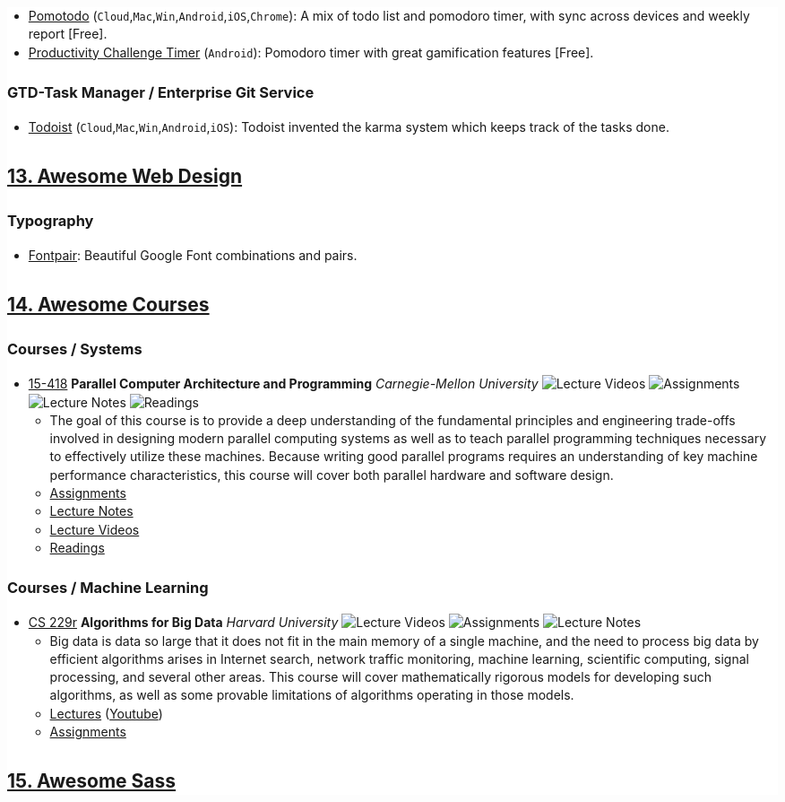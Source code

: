*   [Pomotodo](https://pomotodo.com/) (`Cloud`,`Mac`,`Win`,`Android`,`iOS`,`Chrome`): A mix of todo list and pomodoro timer, with sync across devices and weekly report \[Free].
*   [Productivity Challenge Timer](https://play.google.com/store/apps/details?id=com.wlxd.pomochallenge\&hl=en) (`Android`): Pomodoro timer with great gamification features \[Free].

### GTD-Task Manager / Enterprise Git Service

*   [Todoist](https://todoist.com/) (`Cloud`,`Mac`,`Win`,`Android`,`iOS`): Todoist invented the karma system which keeps track of the tasks done.

## [13. Awesome Web Design](/content/nicolesaidy/awesome-web-design/week/README.md)

### Typography

*   [Fontpair](http://fontpair.co): Beautiful Google Font combinations and pairs.

## [14. Awesome Courses](/content/prakhar1989/awesome-courses/week/README.md)

### Courses / Systems

*   [15-418](http://15418.courses.cs.cmu.edu/spring2015/) **Parallel Computer Architecture and Programming** *Carnegie-Mellon University* <img src="https://assets-cdn.github.com/images/icons/emoji/unicode/1f4f9.png" width="20" height="20" alt="Lecture Videos" title="Lecture Videos" /> <img src="https://assets-cdn.github.com/images/icons/emoji/unicode/1f4bb.png" width="20" height="20" alt="Assignments" title="Assignments" /> <img src="https://assets-cdn.github.com/images/icons/emoji/unicode/1f4dd.png" width="20" height="20" alt="Lecture Notes" title="Lecture Notes" /> <img src="https://assets-cdn.github.com/images/icons/emoji/unicode/1f4da.png" width="20" height="20" alt="Readings" title="Readings" />
    *   The goal of this course is to provide a deep understanding of the fundamental principles and engineering trade-offs involved in designing modern parallel computing systems as well as to teach parallel programming techniques necessary to effectively utilize these machines. Because writing good parallel programs requires an understanding of key machine performance characteristics, this course will cover both parallel hardware and software design.
    *   [Assignments](http://15418.courses.cs.cmu.edu/spring2015/exercises)
    *   [Lecture Notes](http://15418.courses.cs.cmu.edu/spring2015/reading)
    *   [Lecture Videos](https://scs.hosted.panopto.com/Panopto/Pages/Sessions/List.aspx#folderID=%22a5862643-2416-49ef-b46b-13465d1b6df0%22)
    *   [Readings](http://15418.courses.cs.cmu.edu/spring2015/reading)

### Courses / Machine Learning

*   [CS 229r](http://people.seas.harvard.edu/\~minilek/cs229r/fall15/index.html) **Algorithms for Big Data** *Harvard University* <img src="https://assets-cdn.github.com/images/icons/emoji/unicode/1f4f9.png" width="20" height="20" alt="Lecture Videos" title="Lecture Videos" /> <img src="https://assets-cdn.github.com/images/icons/emoji/unicode/1f4bb.png" width="20" height="20" alt="Assignments" title="Assignments" /> <img src="https://assets-cdn.github.com/images/icons/emoji/unicode/1f4dd.png" width="20" height="20" alt="Lecture Notes" title="Lecture Notes" />
    *   Big data is data so large that it does not fit in the main memory of a single machine, and the need to process big data by efficient algorithms arises in Internet search, network traffic monitoring, machine learning, scientific computing, signal processing, and several other areas. This course will cover mathematically rigorous models for developing such algorithms, as well as some provable limitations of algorithms operating in those models.
    *   [Lectures](http://people.seas.harvard.edu/\~minilek/cs229r/fall15/lec.html) ([Youtube](https://www.youtube.com/playlist?list=PL2SOU6wwxB0v1kQTpqpuu5kEJo2i-iUyf))
    *   [Assignments](http://people.seas.harvard.edu/\~minilek/cs229r/fall15/hmwk.html)

## [15. Awesome Sass](/content/Famolus/awesome-sass/week/README.md)
